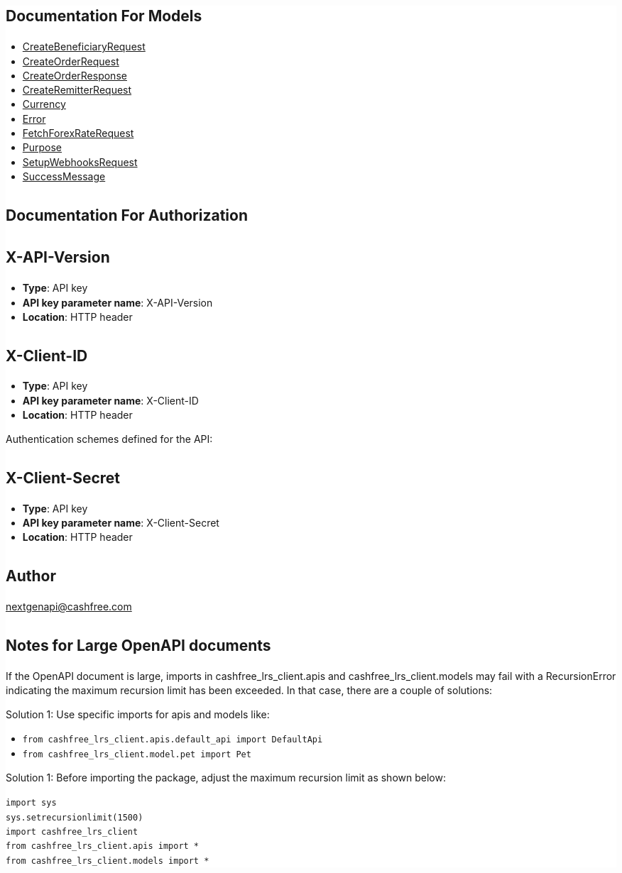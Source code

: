 ## Documentation For Models

 - [CreateBeneficiaryRequest](docs/models/CreateBeneficiaryRequest.md)
 - [CreateOrderRequest](docs/models/CreateOrderRequest.md)
 - [CreateOrderResponse](docs/models/CreateOrderResponse.md)
 - [CreateRemitterRequest](docs/models/CreateRemitterRequest.md)
 - [Currency](docs/models/Currency.md)
 - [Error](docs/models/Error.md)
 - [FetchForexRateRequest](docs/models/FetchForexRateRequest.md)
 - [Purpose](docs/models/Purpose.md)
 - [SetupWebhooksRequest](docs/models/SetupWebhooksRequest.md)
 - [SuccessMessage](docs/models/SuccessMessage.md)

## Documentation For Authorization


## X-API-Version

- **Type**: API key
- **API key parameter name**: X-API-Version
- **Location**: HTTP header


## X-Client-ID

- **Type**: API key
- **API key parameter name**: X-Client-ID
- **Location**: HTTP header

 Authentication schemes defined for the API:
## X-Client-Secret

- **Type**: API key
- **API key parameter name**: X-Client-Secret
- **Location**: HTTP header


## Author

nextgenapi@cashfree.com

## Notes for Large OpenAPI documents
If the OpenAPI document is large, imports in cashfree_lrs_client.apis and cashfree_lrs_client.models may fail with a
RecursionError indicating the maximum recursion limit has been exceeded. In that case, there are a couple of solutions:

Solution 1:
Use specific imports for apis and models like:
- `from cashfree_lrs_client.apis.default_api import DefaultApi`
- `from cashfree_lrs_client.model.pet import Pet`

Solution 1:
Before importing the package, adjust the maximum recursion limit as shown below:
```
import sys
sys.setrecursionlimit(1500)
import cashfree_lrs_client
from cashfree_lrs_client.apis import *
from cashfree_lrs_client.models import *
```
